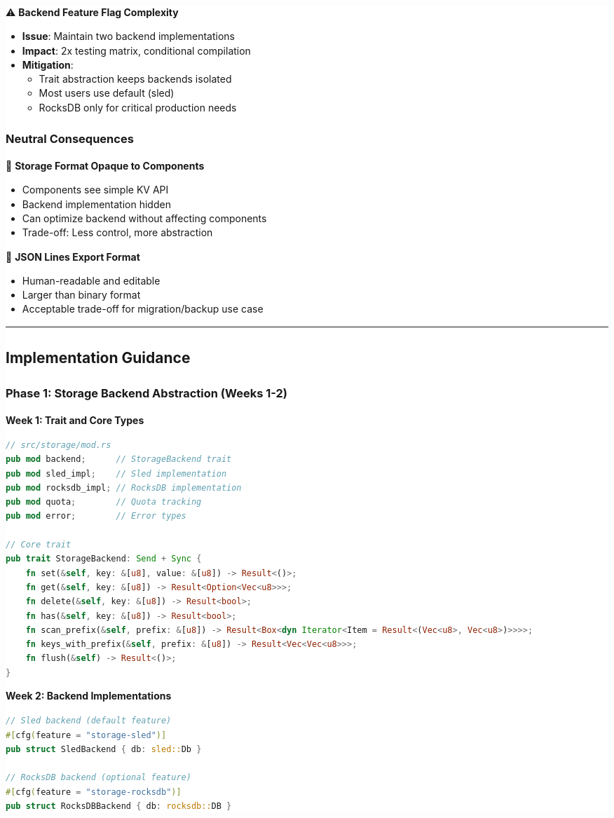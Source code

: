 ⚠️ **Backend Feature Flag Complexity**
- **Issue**: Maintain two backend implementations
- **Impact**: 2x testing matrix, conditional compilation
- **Mitigation**:
  - Trait abstraction keeps backends isolated
  - Most users use default (sled)
  - RocksDB only for critical production needs

### Neutral Consequences

📝 **Storage Format Opaque to Components**
- Components see simple KV API
- Backend implementation hidden
- Can optimize backend without affecting components
- Trade-off: Less control, more abstraction

📝 **JSON Lines Export Format**
- Human-readable and editable
- Larger than binary format
- Acceptable trade-off for migration/backup use case

---

## Implementation Guidance

### Phase 1: Storage Backend Abstraction (Weeks 1-2)

**Week 1: Trait and Core Types**
```rust
// src/storage/mod.rs
pub mod backend;      // StorageBackend trait
pub mod sled_impl;    // Sled implementation
pub mod rocksdb_impl; // RocksDB implementation
pub mod quota;        // Quota tracking
pub mod error;        // Error types

// Core trait
pub trait StorageBackend: Send + Sync {
    fn set(&self, key: &[u8], value: &[u8]) -> Result<()>;
    fn get(&self, key: &[u8]) -> Result<Option<Vec<u8>>>;
    fn delete(&self, key: &[u8]) -> Result<bool>;
    fn has(&self, key: &[u8]) -> Result<bool>;
    fn scan_prefix(&self, prefix: &[u8]) -> Result<Box<dyn Iterator<Item = Result<(Vec<u8>, Vec<u8>)>>>>;
    fn keys_with_prefix(&self, prefix: &[u8]) -> Result<Vec<Vec<u8>>>;
    fn flush(&self) -> Result<()>;
}
```

**Week 2: Backend Implementations**
```rust
// Sled backend (default feature)
#[cfg(feature = "storage-sled")]
pub struct SledBackend { db: sled::Db }

// RocksDB backend (optional feature)
#[cfg(feature = "storage-rocksdb")]
pub struct RocksDBBackend { db: rocksdb::DB }
```
